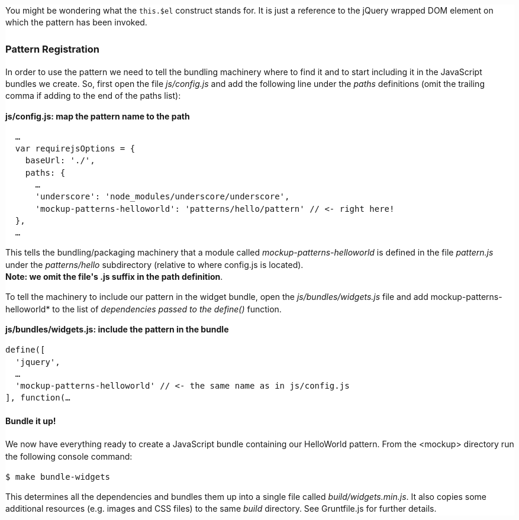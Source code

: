 You might be wondering what the <code>this.$el</code> construct stands for.
It is just a reference to the jQuery wrapped DOM element on which the pattern has been invoked.


### Pattern Registration

In order to use the pattern we need to tell the bundling machinery where to find it and to start including it in the JavaScript bundles we create.
So, first open the file *js/config.js* and add the following line under the *paths* definitions
(omit the trailing comma if adding to the end of the paths list):

**js/config.js: map the pattern name to the path**
<pre>
  &hellip;
  var requirejsOptions = {
    baseUrl: './',
    paths: {
      &hellip;
      'underscore': 'node_modules/underscore/underscore',
      'mockup-patterns-helloworld': 'patterns/hello/pattern' // <- right here!
  },
  &hellip;
</pre>


This tells the bundling/packaging machinery that a module called *mockup-patterns-helloworld* is defined in the file *pattern.js* under the *patterns/hello* subdirectory (relative to where config.js is located).  
**Note: we omit the file's .js suffix in the path definition**.

To tell the machinery to include our pattern in the widget bundle,
open the *js/bundles/widgets.js* file and add mockup-patterns-helloworld* to the list of *dependencies passed to the define()* function.




**js/bundles/widgets.js: include the pattern in the bundle**
<pre>
define([
  'jquery',
  &hellip;
  'mockup-patterns-helloworld' // <- the same name as in js/config.js
], function(&hellip;
</pre>

#### Bundle it up!

We now have everything ready to create a JavaScript bundle containing our
HelloWorld pattern.
From the &lt;mockup&gt; directory run the following console command:

<pre>
$ make bundle-widgets
</pre>

This determines all the dependencies and bundles them up into a single file
called *build/widgets.min.js*. It also copies some additional resources
(e.g. images and CSS files) to the same *build* directory. See Gruntfile.js for
further details.
